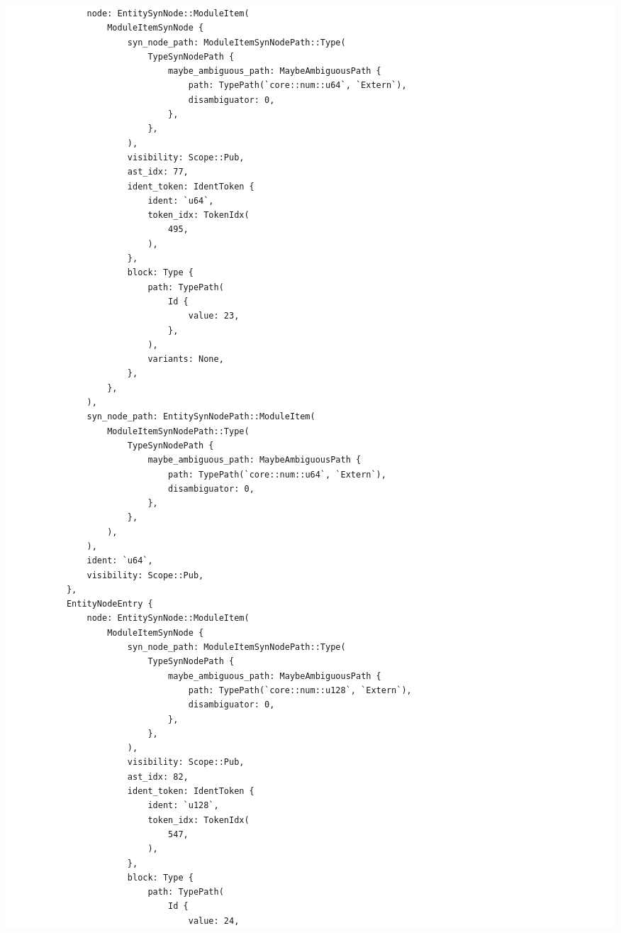                     node: EntitySynNode::ModuleItem(
                        ModuleItemSynNode {
                            syn_node_path: ModuleItemSynNodePath::Type(
                                TypeSynNodePath {
                                    maybe_ambiguous_path: MaybeAmbiguousPath {
                                        path: TypePath(`core::num::u64`, `Extern`),
                                        disambiguator: 0,
                                    },
                                },
                            ),
                            visibility: Scope::Pub,
                            ast_idx: 77,
                            ident_token: IdentToken {
                                ident: `u64`,
                                token_idx: TokenIdx(
                                    495,
                                ),
                            },
                            block: Type {
                                path: TypePath(
                                    Id {
                                        value: 23,
                                    },
                                ),
                                variants: None,
                            },
                        },
                    ),
                    syn_node_path: EntitySynNodePath::ModuleItem(
                        ModuleItemSynNodePath::Type(
                            TypeSynNodePath {
                                maybe_ambiguous_path: MaybeAmbiguousPath {
                                    path: TypePath(`core::num::u64`, `Extern`),
                                    disambiguator: 0,
                                },
                            },
                        ),
                    ),
                    ident: `u64`,
                    visibility: Scope::Pub,
                },
                EntityNodeEntry {
                    node: EntitySynNode::ModuleItem(
                        ModuleItemSynNode {
                            syn_node_path: ModuleItemSynNodePath::Type(
                                TypeSynNodePath {
                                    maybe_ambiguous_path: MaybeAmbiguousPath {
                                        path: TypePath(`core::num::u128`, `Extern`),
                                        disambiguator: 0,
                                    },
                                },
                            ),
                            visibility: Scope::Pub,
                            ast_idx: 82,
                            ident_token: IdentToken {
                                ident: `u128`,
                                token_idx: TokenIdx(
                                    547,
                                ),
                            },
                            block: Type {
                                path: TypePath(
                                    Id {
                                        value: 24,